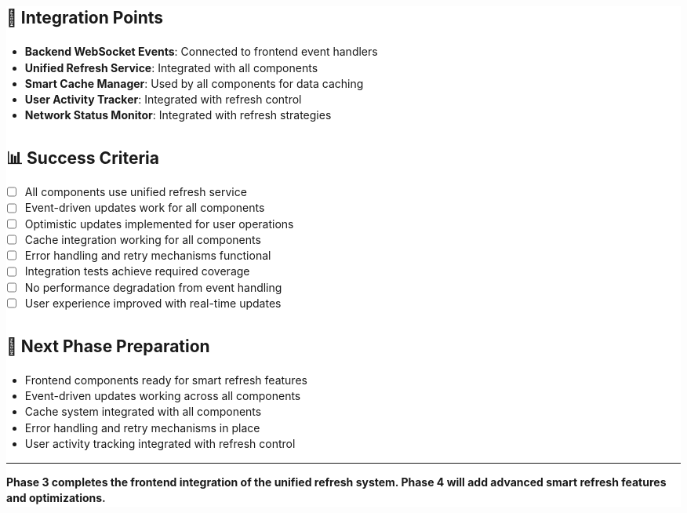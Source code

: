 ## 🔄 Integration Points
- **Backend WebSocket Events**: Connected to frontend event handlers
- **Unified Refresh Service**: Integrated with all components
- **Smart Cache Manager**: Used by all components for data caching
- **User Activity Tracker**: Integrated with refresh control
- **Network Status Monitor**: Integrated with refresh strategies

## 📊 Success Criteria
- [ ] All components use unified refresh service
- [ ] Event-driven updates work for all components
- [ ] Optimistic updates implemented for user operations
- [ ] Cache integration working for all components
- [ ] Error handling and retry mechanisms functional
- [ ] Integration tests achieve required coverage
- [ ] No performance degradation from event handling
- [ ] User experience improved with real-time updates

## 🚀 Next Phase Preparation
- Frontend components ready for smart refresh features
- Event-driven updates working across all components
- Cache system integrated with all components
- Error handling and retry mechanisms in place
- User activity tracking integrated with refresh control

---

**Phase 3 completes the frontend integration of the unified refresh system. Phase 4 will add advanced smart refresh features and optimizations.**
